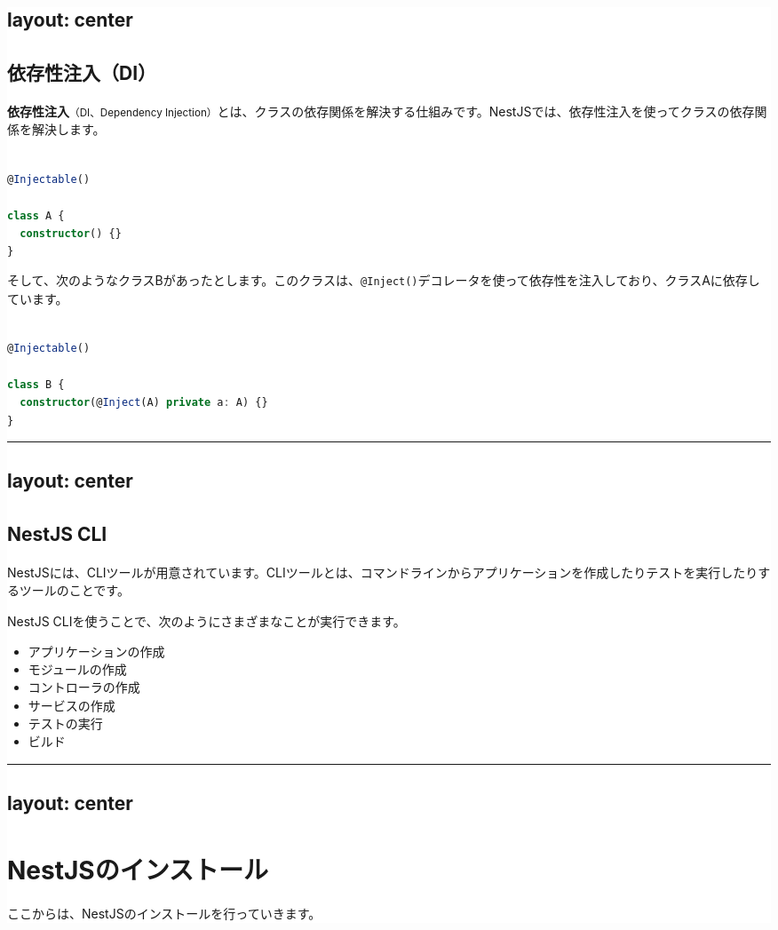 layout: center
---

## 依存性注入（DI）

**依存性注入**<small>（DI、Dependency Injection）</small>とは、クラスの依存関係を解決する仕組みです。NestJSでは、依存性注入を使ってクラスの依存関係を解決します。

```typescript

@Injectable()

class A {
  constructor() {}
}
```


そして、次のようなクラスBがあったとします。このクラスは、`@Inject()`デコレータを使って依存性を注入しており、クラスAに依存しています。

```typescript

@Injectable()

class B {
  constructor(@Inject(A) private a: A) {}
}
```

---
layout: center
---

## NestJS CLI

NestJSには、CLIツールが用意されています。CLIツールとは、コマンドラインからアプリケーションを作成したりテストを実行したりするツールのことです。

NestJS CLIを使うことで、次のようにさまざまなことが実行できます。

- アプリケーションの作成
- モジュールの作成
- コントローラの作成
- サービスの作成
- テストの実行
- ビルド

---
layout: center
---

# NestJSのインストール

ここからは、NestJSのインストールを行っていきます。
